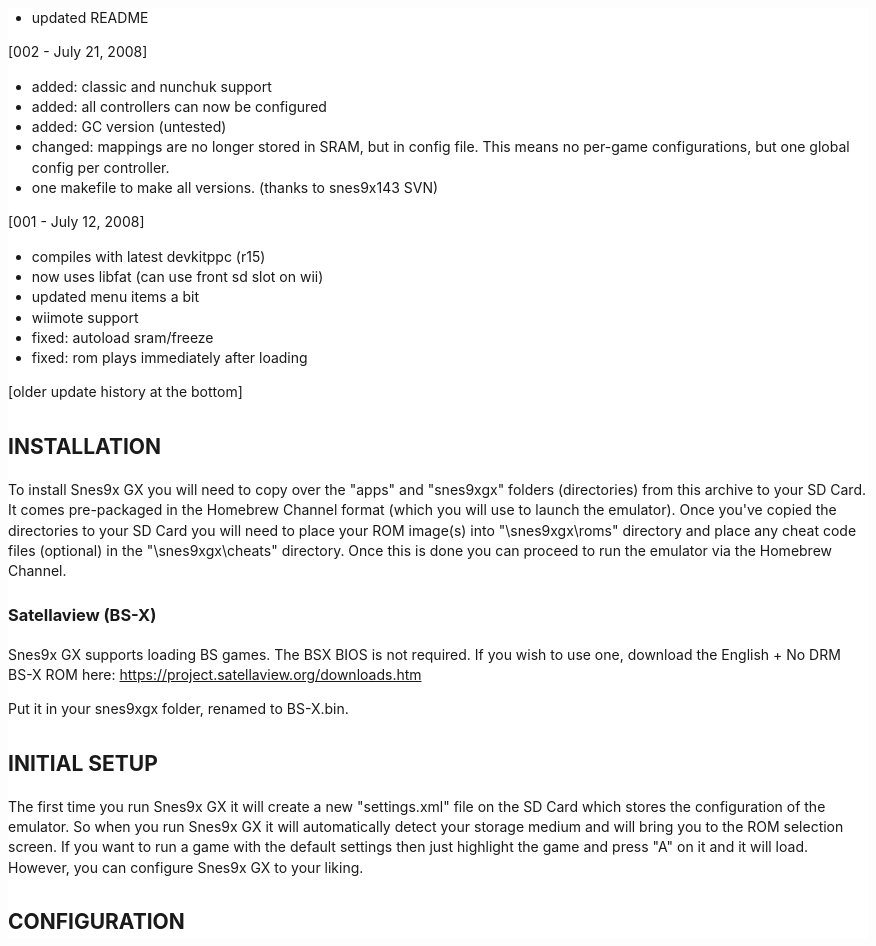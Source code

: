 * updated README

[002 - July 21, 2008]
* added: classic and nunchuk support
* added: all controllers can now be configured
* added: GC version (untested)
* changed: mappings are no longer stored in SRAM, but in config file.
           This means no per-game configurations, but one global
           config per controller.
* one makefile to make all versions. (thanks to snes9x143 SVN)


[001 - July 12, 2008]
* compiles with latest devkitppc (r15)
* now uses libfat (can use front sd slot on wii)
* updated menu items a bit
* wiimote support
* fixed: autoload sram/freeze
* fixed: rom plays immediately after loading

[older update history at the bottom]


## INSTALLATION

To install Snes9x GX you will need to copy over the "apps" and "snes9xgx"
folders (directories) from this archive to your SD Card. It comes
pre-packaged in the Homebrew Channel format (which you will use to launch
the emulator). Once you've copied the directories to your SD Card you will
need to place your ROM image(s) into "\snes9xgx\roms" directory and place any
cheat code files (optional) in the "\snes9xgx\cheats" directory. Once this is
done you can proceed to run the emulator via the Homebrew Channel.

### Satellaview (BS-X)

Snes9x GX supports loading BS games. The BSX BIOS is not required.
If you wish to use one, download the English + No DRM BS-X ROM here:
https://project.satellaview.org/downloads.htm

Put it in your snes9xgx folder, renamed to BS-X.bin.


## INITIAL SETUP

The first time you run Snes9x GX it will create a new "settings.xml" file on
the SD Card which stores the configuration of the emulator. So when you run
Snes9x GX it will automatically detect your storage medium and will bring you
to the ROM selection screen. If you want to run a game with the default
settings then just highlight the game and press "A" on it and it will load.
However, you can configure Snes9x GX to your liking.


## CONFIGURATION


[Actions]: https://github.com/dborth/snes9xgx/actions/workflows/build.yml
[Build]: https://github.com/dborth/snes9xgx/actions/workflows/build.yml/badge.svg
[Download]: https://img.shields.io/badge/Download-blue
[snes9xgx-wiiu]: https://github.com/dborth/snes9xgx/releases/download/Pre-release/Snes9xGX.zip
[snes9xgx-gamecube]: https://github.com/dborth/snes9xgx/releases/download/Pre-release/Snes9xGX-GameCube.zip
